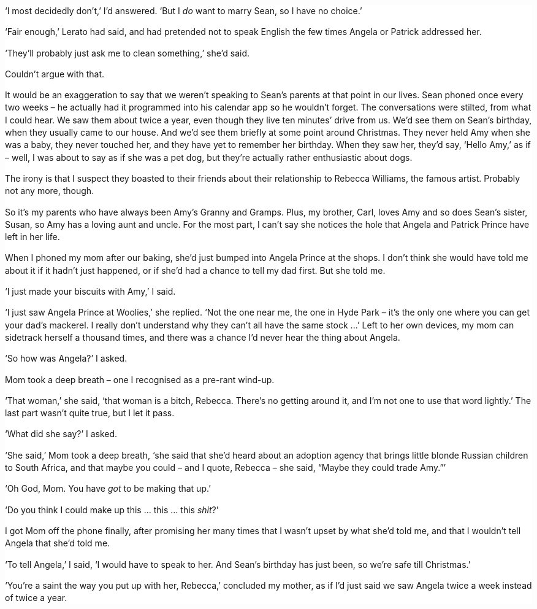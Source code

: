 ‘I most decidedly don’t,’ I’d answered. ‘But I *do* want to marry Sean, so I have no choice.’

‘Fair enough,’ Lerato had said, and had pretended not to speak English the few times Angela or Patrick addressed her.

‘They’ll probably just ask me to clean something,’ she’d said.

Couldn’t argue with that.

It would be an exaggeration to say that we weren’t speaking to Sean’s parents at that point in our lives. Sean phoned once every two weeks – he actually had it programmed into his calendar app so he wouldn’t forget. The conversations were stilted, from what I could hear. We saw them about twice a year, even though they live ten minutes’ drive from us. We’d see them on Sean’s birthday, when they usually came to our house. And we’d see them briefly at some point around Christmas. They never held Amy when she was a baby, they never touched her, and they have yet to remember her birthday. When they saw her, they’d say, ‘Hello Amy,’ as if – well, I was about to say as if she was a pet dog, but they’re actually rather enthusiastic about dogs.

The irony is that I suspect they boasted to their friends about their relationship to Rebecca Williams, the famous artist. Probably not any more, though.

So it’s my parents who have always been Amy’s Granny and Gramps. Plus, my brother, Carl, loves Amy and so does Sean’s sister, Susan, so Amy has a loving aunt and uncle. For the most part, I can’t say she notices the hole that Angela and Patrick Prince have left in her life.

When I phoned my mom after our baking, she’d just bumped into Angela Prince at the shops. I don’t think she would have told me about it if it hadn’t just happened, or if she’d had a chance to tell my dad first. But she told me.

‘I just made your biscuits with Amy,’ I said.

‘I just saw Angela Prince at Woolies,’ she replied. ‘Not the one near me, the one in Hyde Park – it’s the only one where you can get your dad’s mackerel. I really don’t understand why they can’t all have the same stock ...’ Left to her own devices, my mom can sidetrack herself a thousand times, and there was a chance I’d never hear the thing about Angela.

‘So how was Angela?’ I asked.

Mom took a deep breath – one I recognised as a pre-rant wind-up.

‘That woman,’ she said, ‘that woman is a bitch, Rebecca. There’s no getting around it, and I’m not one to use that word lightly.’ The last part wasn’t quite true, but I let it pass.

‘What did she say?’ I asked.

‘She said,’ Mom took a deep breath, ‘she said that she’d heard about an adoption agency that brings little blonde Russian children to South Africa, and that maybe you could – and I quote, Rebecca – she said, “Maybe they could trade Amy.”’

‘Oh God, Mom. You have *got* to be making that up.’

‘Do you think I could make up this ... this ... this *shit*?’

I got Mom off the phone finally, after promising her many times that I wasn’t upset by what she’d told me, and that I wouldn’t tell Angela that she’d told me.

‘To tell Angela,’ I said, ‘I would have to speak to her. And Sean’s birthday has just been, so we’re safe till Christmas.’

‘You’re a saint the way you put up with her, Rebecca,’ concluded my mother, as if I’d just said we saw Angela twice a week instead of twice a year.
